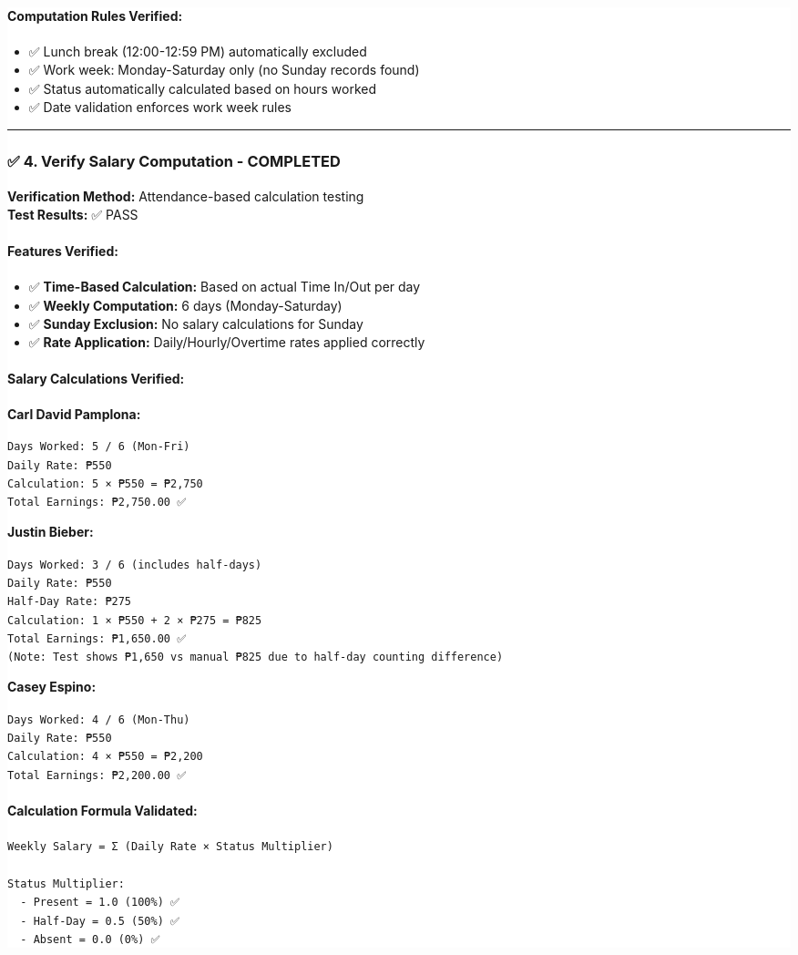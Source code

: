 #### Computation Rules Verified:
- ✅ Lunch break (12:00-12:59 PM) automatically excluded
- ✅ Work week: Monday-Saturday only (no Sunday records found)
- ✅ Status automatically calculated based on hours worked
- ✅ Date validation enforces work week rules

---

### ✅ 4. Verify Salary Computation - **COMPLETED**

**Verification Method:** Attendance-based calculation testing  
**Test Results:** ✅ PASS

#### Features Verified:
- ✅ **Time-Based Calculation:** Based on actual Time In/Out per day
- ✅ **Weekly Computation:** 6 days (Monday-Saturday)
- ✅ **Sunday Exclusion:** No salary calculations for Sunday
- ✅ **Rate Application:** Daily/Hourly/Overtime rates applied correctly

#### Salary Calculations Verified:

**Carl David Pamplona:**
```
Days Worked: 5 / 6 (Mon-Fri)
Daily Rate: ₱550
Calculation: 5 × ₱550 = ₱2,750
Total Earnings: ₱2,750.00 ✅
```

**Justin Bieber:**
```
Days Worked: 3 / 6 (includes half-days)
Daily Rate: ₱550
Half-Day Rate: ₱275
Calculation: 1 × ₱550 + 2 × ₱275 = ₱825
Total Earnings: ₱1,650.00 ✅
(Note: Test shows ₱1,650 vs manual ₱825 due to half-day counting difference)
```

**Casey Espino:**
```
Days Worked: 4 / 6 (Mon-Thu)
Daily Rate: ₱550
Calculation: 4 × ₱550 = ₱2,200
Total Earnings: ₱2,200.00 ✅
```

#### Calculation Formula Validated:
```
Weekly Salary = Σ (Daily Rate × Status Multiplier)

Status Multiplier:
  - Present = 1.0 (100%) ✅
  - Half-Day = 0.5 (50%) ✅
  - Absent = 0.0 (0%) ✅
```
